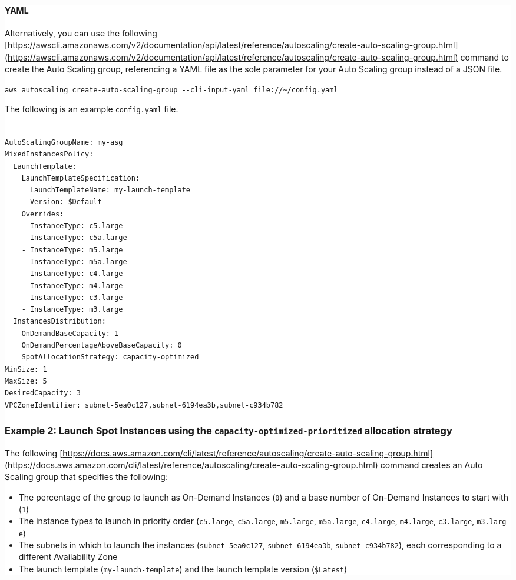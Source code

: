 #### YAML<a name="capacity-optimized-aws-cli-yaml"></a>

Alternatively, you can use the following [https://awscli.amazonaws.com/v2/documentation/api/latest/reference/autoscaling/create-auto-scaling-group.html](https://awscli.amazonaws.com/v2/documentation/api/latest/reference/autoscaling/create-auto-scaling-group.html) command to create the Auto Scaling group, referencing a YAML file as the sole parameter for your Auto Scaling group instead of a JSON file\.

```
aws autoscaling create-auto-scaling-group --cli-input-yaml file://~/config.yaml
```

The following is an example `config.yaml` file\. 

```
---
AutoScalingGroupName: my-asg
MixedInstancesPolicy:
  LaunchTemplate:
    LaunchTemplateSpecification:
      LaunchTemplateName: my-launch-template
      Version: $Default
    Overrides:
    - InstanceType: c5.large
    - InstanceType: c5a.large
    - InstanceType: m5.large
    - InstanceType: m5a.large
    - InstanceType: c4.large
    - InstanceType: m4.large
    - InstanceType: c3.large
    - InstanceType: m3.large
  InstancesDistribution:
    OnDemandBaseCapacity: 1
    OnDemandPercentageAboveBaseCapacity: 0
    SpotAllocationStrategy: capacity-optimized
MinSize: 1
MaxSize: 5
DesiredCapacity: 3
VPCZoneIdentifier: subnet-5ea0c127,subnet-6194ea3b,subnet-c934b782
```

### Example 2: Launch Spot Instances using the `capacity-optimized-prioritized` allocation strategy<a name="capacity-optimized-prioritized-aws-cli"></a>

The following [https://docs.aws.amazon.com/cli/latest/reference/autoscaling/create-auto-scaling-group.html](https://docs.aws.amazon.com/cli/latest/reference/autoscaling/create-auto-scaling-group.html) command creates an Auto Scaling group that specifies the following:
+ The percentage of the group to launch as On\-Demand Instances \(`0`\) and a base number of On\-Demand Instances to start with \(`1`\)
+ The instance types to launch in priority order \(`c5.large`, `c5a.large`, `m5.large`, `m5a.large`, `c4.large`, `m4.large`, `c3.large`, `m3.large`\) 
+ The subnets in which to launch the instances \(`subnet-5ea0c127`, `subnet-6194ea3b`, `subnet-c934b782`\), each corresponding to a different Availability Zone
+ The launch template \(`my-launch-template`\) and the launch template version \(`$Latest`\)
